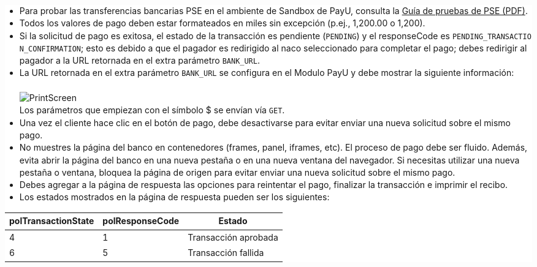 * Para probar las transferencias bancarias PSE en el ambiente de Sandbox de PayU, consulta la [Guía de pruebas de PSE (PDF)](/assets/pse-test-guide-v5-es.pdf).
* Todos los valores de pago deben estar formateados en miles sin excepción (p.ej., 1,200.00 o 1,200).
* Si la solicitud de pago es exitosa, el estado de la transacción es pendiente (`PENDING`) y el responseCode es `PENDING_TRANSACTION_CONFIRMATION`; esto es debido a que el pagador es redirigido al naco seleccionado para completar el pago; debes redirigir al pagador a la URL retornada en el extra parámetro `BANK_URL`.
* La URL retornada en el extra parámetro `BANK_URL` se configura en el Modulo PayU y debe mostrar la siguiente información:<br><br>![PrintScreen](/assets/Payments/PSEresponse-es.png)<br>Los parámetros que empiezan con el símbolo $ se envían vía `GET`.
* Una vez el cliente hace clic en el botón de pago, debe desactivarse para evitar enviar una nueva solicitud sobre el mismo pago.
* No muestres la página del banco en contenedores (frames, panel, iframes, etc). El proceso de pago debe ser fluido. Además, evita abrir la página del banco en una nueva pestaña o en una nueva ventana del navegador. Si necesitas utilizar una nueva pestaña o ventana, bloquea la página de origen para evitar enviar una nueva solicitud sobre el mismo pago.
* Debes agregar a la página de respuesta las opciones para reintentar el pago, finalizar la transacción e imprimir el recibo.
* Los estados mostrados en la página de respuesta pueden ser los siguientes:

| polTransactionState | polResponseCode | Estado |
|-|-|-|
| 4 | 1 | Transacción aprobada |
| 6 | 5 | Transacción fallida |
